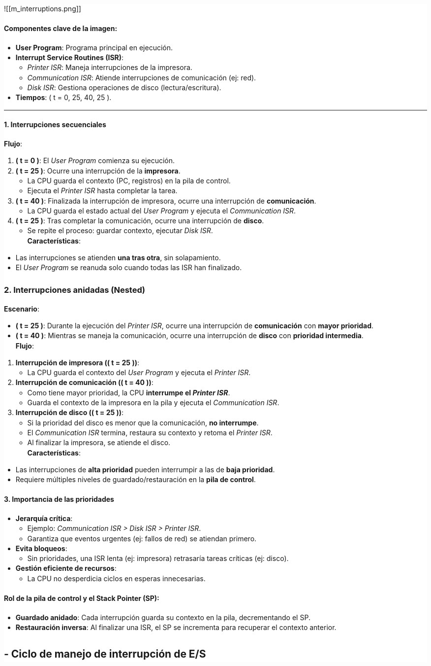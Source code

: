 ![[m_interruptions.png]]
#### **Componentes clave de la imagen:**  
- **User Program**: Programa principal en ejecución.  
- **Interrupt Service Routines (ISR)**:  
  - *Printer ISR*: Maneja interrupciones de la impresora.  
  - *Communication ISR*: Atiende interrupciones de comunicación (ej: red).  
  - *Disk ISR*: Gestiona operaciones de disco (lectura/escritura).  
- **Tiempos**: \( t = 0, 25, 40, 25 \).  

---
#### **1. Interrupciones secuenciales**  
**Flujo**:  
1. **\( t = 0 \)**: El *User Program* comienza su ejecución.  
2. **\( t = 25 \)**: Ocurre una interrupción de la **impresora**.  
   - La CPU guarda el contexto (PC, registros) en la pila de control.  
   - Ejecuta el *Printer ISR* hasta completar la tarea.  
3. **\( t = 40 \)**: Finalizada la interrupción de impresora, ocurre una interrupción de **comunicación**.  
   - La CPU guarda el estado actual del *User Program* y ejecuta el *Communication ISR*.  
4. **\( t = 25 \)**: Tras completar la comunicación, ocurre una interrupción de **disco**.  
   - Se repite el proceso: guardar contexto, ejecutar *Disk ISR*.  
**Características**:  
- Las interrupciones se atienden **una tras otra**, sin solapamiento.  
- El *User Program* se reanuda solo cuando todas las ISR han finalizado.
### **2. Interrupciones anidadas (Nested)**  
**Escenario**:  
- **\( t = 25 \)**: Durante la ejecución del *Printer ISR*, ocurre una interrupción de **comunicación** con **mayor prioridad**.  
- **\( t = 40 \)**: Mientras se maneja la comunicación, ocurre una interrupción de **disco** con **prioridad intermedia**.  
**Flujo**:  
1. **Interrupción de impresora (\( t = 25 \))**:  
   - La CPU guarda el contexto del *User Program* y ejecuta el *Printer ISR*.  
2. **Interrupción de comunicación (\( t = 40 \))**:  
   - Como tiene mayor prioridad, la CPU **interrumpe el *Printer ISR***.  
   - Guarda el contexto de la impresora en la pila y ejecuta el *Communication ISR*.  
3. **Interrupción de disco (\( t = 25 \))**:  
   - Si la prioridad del disco es menor que la comunicación, **no interrumpe**.  
   - El *Communication ISR* termina, restaura su contexto y retoma el *Printer ISR*.  
   - Al finalizar la impresora, se atiende el disco.  
**Características**:  
- Las interrupciones de **alta prioridad** pueden interrumpir a las de **baja prioridad**.  
- Requiere múltiples niveles de guardado/restauración en la **pila de control**.  
#### **3. Importancia de las prioridades**  
- **Jerarquía crítica**:  
  - Ejemplo: *Communication ISR > Disk ISR > Printer ISR*.  
  - Garantiza que eventos urgentes (ej: fallos de red) se atiendan primero.  
- **Evita bloqueos**:  
  - Sin prioridades, una ISR lenta (ej: impresora) retrasaría tareas críticas (ej: disco).  
- **Gestión eficiente de recursos**:  
  - La CPU no desperdicia ciclos en esperas innecesarias.  
#### **Rol de la pila de control y el Stack Pointer (SP):**  
- **Guardado anidado**: Cada interrupción guarda su contexto en la pila, decrementando el SP.  
- **Restauración inversa**: Al finalizar una ISR, el SP se incrementa para recuperar el contexto anterior. 
## - Ciclo de manejo de interrupción de E/S
